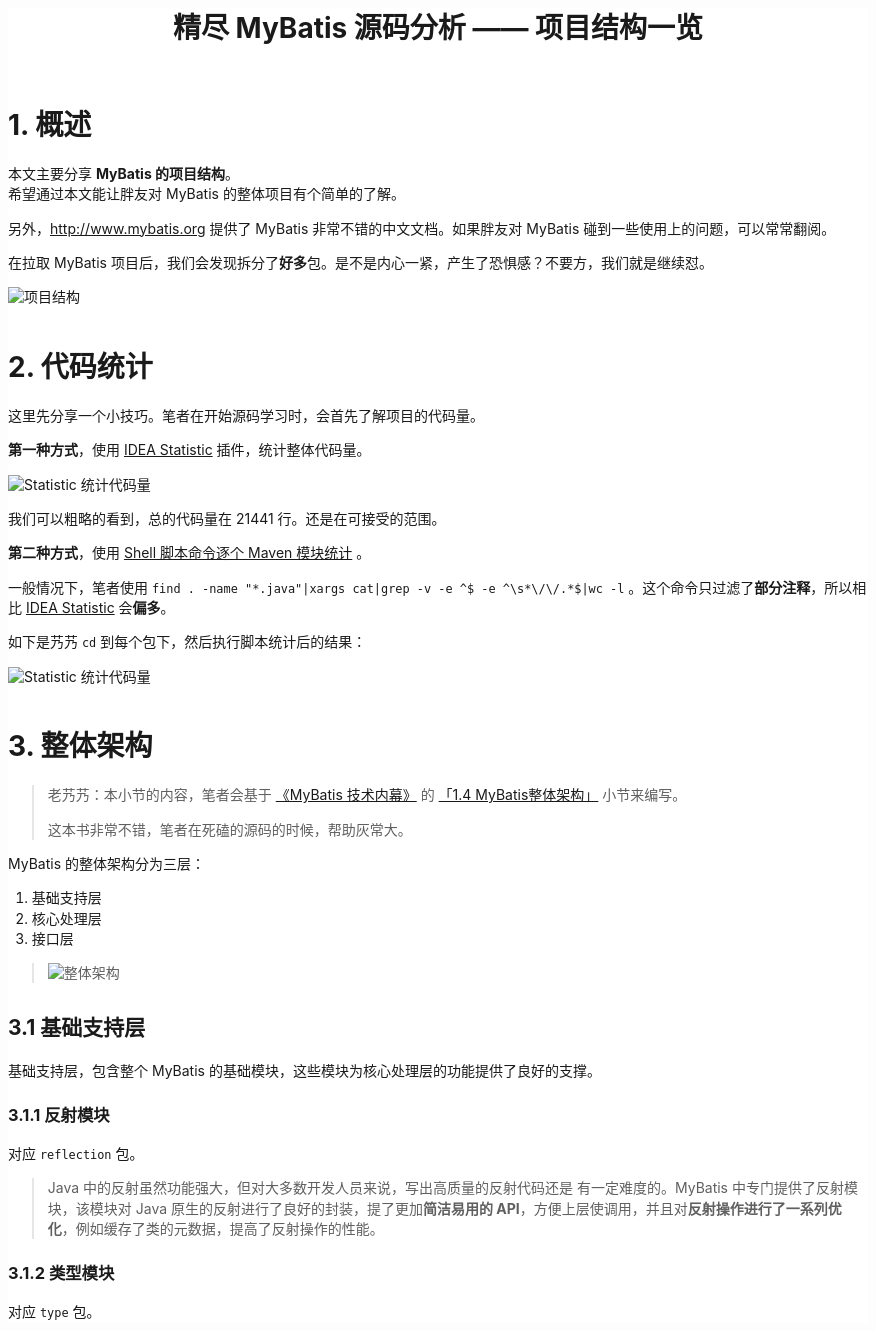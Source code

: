 <div class="article-inner">

<header class="article-header">


<h1 class="article-title" itemprop="name">
精尽 MyBatis 源码分析 —— 项目结构一览
</h1>



<a href="/MyBatis/intro/" class="archive-article-date">
<time style="display: none;" datetime="2020-01-03T16:00:00.000Z" itemprop="datePublished"><i class="icon-calendar icon"></i>2020-01-04</time>
</a>

</header>

<div class="article-entry" itemprop="articleBody">

<h1 id="1-概述"><a href="#1-概述" class="headerlink" title="1. 概述"></a>1. 概述</h1><p>本文主要分享 <strong>MyBatis 的项目结构</strong>。<br>希望通过本文能让胖友对 MyBatis 的整体项目有个简单的了解。</p>
<p>另外，<a href="http://www.mybatis.org/mybatis-3/zh/index.html" rel="external nofollow noopener noreferrer" target="_blank">http://www.mybatis.org</a> 提供了 MyBatis 非常不错的中文文档。如果胖友对 MyBatis 碰到一些使用上的问题，可以常常翻阅。</p>
<p>在拉取 MyBatis 项目后，我们会发现拆分了<strong>好多</strong>包。是不是内心一紧，产生了恐惧感？不要方，我们就是继续怼。</p>
<p><img src="http://static2.iocoder.cn/images/MyBatis/2020_01_04/01.png" alt="项目结构"></p>
<h1 id="2-代码统计"><a href="#2-代码统计" class="headerlink" title="2. 代码统计"></a>2. 代码统计</h1><p>这里先分享一个小技巧。笔者在开始源码学习时，会首先了解项目的代码量。</p>
<p><strong>第一种方式</strong>，使用 <a href="https://plugins.jetbrains.com/plugin/4509-statistic" rel="external nofollow noopener noreferrer" target="_blank">IDEA Statistic</a> 插件，统计整体代码量。</p>
<p><img src="http://static2.iocoder.cn/images/MyBatis/2020_01_04/02.png" alt="Statistic 统计代码量"></p>
<p>我们可以粗略的看到，总的代码量在 21441 行。还是在可接受的范围。</p>
<p><strong>第二种方式</strong>，使用 <a href="http://blog.csdn.net/yhhwatl/article/details/52623879" rel="external nofollow noopener noreferrer" target="_blank">Shell 脚本命令逐个 Maven 模块统计</a> 。</p>
<p>一般情况下，笔者使用 <code>find . -name "*.java"|xargs cat|grep -v -e ^$ -e ^\s*\/\/.*$|wc -l</code> 。这个命令只过滤了<strong>部分注释</strong>，所以相比 <a href="https://plugins.jetbrains.com/plugin/4509-statistic" rel="external nofollow noopener noreferrer" target="_blank">IDEA Statistic</a> 会<strong>偏多</strong>。</p>
<p>如下是艿艿 <code>cd</code> 到每个包下，然后执行脚本统计后的结果：</p>
<p><img src="http://static2.iocoder.cn/images/MyBatis/2020_01_04/03.png" alt="Statistic 统计代码量"></p>
<h1 id="3-整体架构"><a href="#3-整体架构" class="headerlink" title="3. 整体架构"></a>3. 整体架构</h1><blockquote>
<p>老艿艿：本小节的内容，笔者会基于 <a href="https://item.jd.com/12125531.html" rel="external nofollow noopener noreferrer" target="_blank">《MyBatis 技术内幕》</a> 的 <a href="#">「1.4 MyBatis整体架构」</a> 小节来编写。</p>
<p>这本书非常不错，笔者在死磕的源码的时候，帮助灰常大。</p>
</blockquote>
<p>MyBatis 的整体架构分为三层：</p>
<ol>
<li>基础支持层</li>
<li>核心处理层</li>
<li>接口层</li>
</ol>
<blockquote>
<p><img src="http://static2.iocoder.cn/images/MyBatis/2020_01_04/04.png" alt="整体架构"></p>
</blockquote>
<h2 id="3-1-基础支持层"><a href="#3-1-基础支持层" class="headerlink" title="3.1 基础支持层"></a>3.1 基础支持层</h2><p>基础支持层，包含整个 MyBatis 的基础模块，这些模块为核心处理层的功能提供了良好的支撑。</p>
<h3 id="3-1-1-反射模块"><a href="#3-1-1-反射模块" class="headerlink" title="3.1.1 反射模块"></a>3.1.1 反射模块</h3><p>对应 <code>reflection</code> 包。</p>
<blockquote>
<p>Java 中的反射虽然功能强大，但对大多数开发人员来说，写出高质量的反射代码还是 有一定难度的。MyBatis 中专门提供了反射模块，该模块对 Java 原生的反射进行了良好的封装，提了更加<strong>简洁易用的 API</strong>，方便上层使调用，并且对<strong>反射操作进行了一系列优化</strong>，例如缓存了类的元数据，提高了反射操作的性能。</p>
</blockquote>
<h3 id="3-1-2-类型模块"><a href="#3-1-2-类型模块" class="headerlink" title="3.1.2 类型模块"></a>3.1.2 类型模块</h3><p>对应 <code>type</code> 包。</p>
<blockquote>